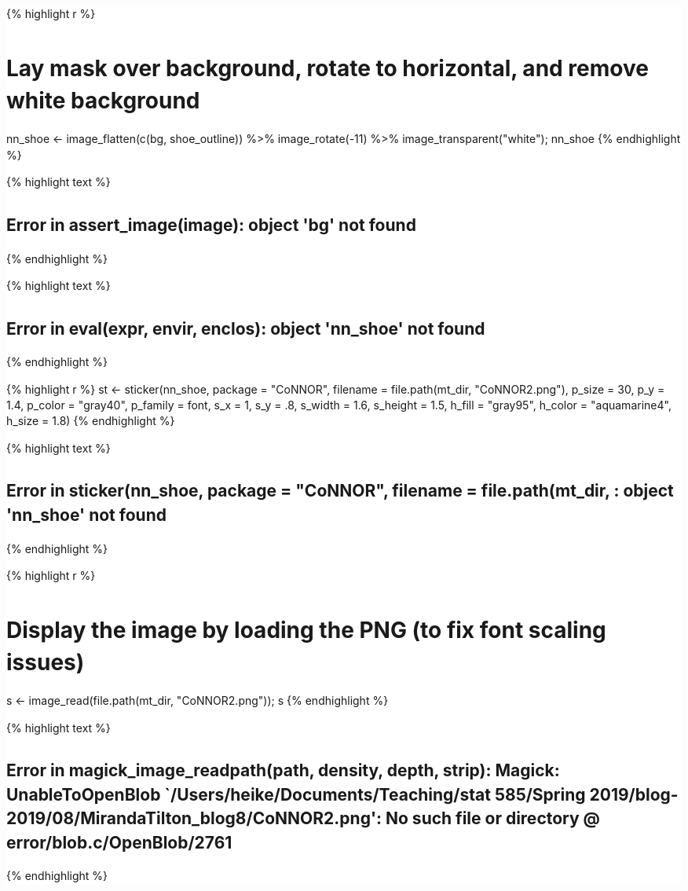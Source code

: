

{% highlight r %}
# Lay mask over background, rotate to horizontal, and remove white background
nn_shoe <- image_flatten(c(bg, shoe_outline)) %>%
  image_rotate(-11) %>%
  image_transparent("white"); nn_shoe
{% endhighlight %}



{% highlight text %}
## Error in assert_image(image): object 'bg' not found
{% endhighlight %}



{% highlight text %}
## Error in eval(expr, envir, enclos): object 'nn_shoe' not found
{% endhighlight %}


{% highlight r %}
st <- sticker(nn_shoe, package = "CoNNOR",
              filename = file.path(mt_dir, "CoNNOR2.png"),
              p_size = 30, p_y = 1.4, p_color = "gray40",
              p_family = font,
              s_x = 1, s_y = .8, 
              s_width = 1.6, s_height = 1.5,
              h_fill = "gray95", h_color = "aquamarine4", h_size = 1.8)
{% endhighlight %}



{% highlight text %}
## Error in sticker(nn_shoe, package = "CoNNOR", filename = file.path(mt_dir, : object 'nn_shoe' not found
{% endhighlight %}



{% highlight r %}
# Display the image by loading the PNG (to fix font scaling issues)
s <- image_read(file.path(mt_dir, "CoNNOR2.png")); s
{% endhighlight %}



{% highlight text %}
## Error in magick_image_readpath(path, density, depth, strip): Magick: UnableToOpenBlob `/Users/heike/Documents/Teaching/stat 585/Spring 2019/blog-2019/08/MirandaTilton_blog8/CoNNOR2.png': No such file or directory @ error/blob.c/OpenBlob/2761
{% endhighlight %}
